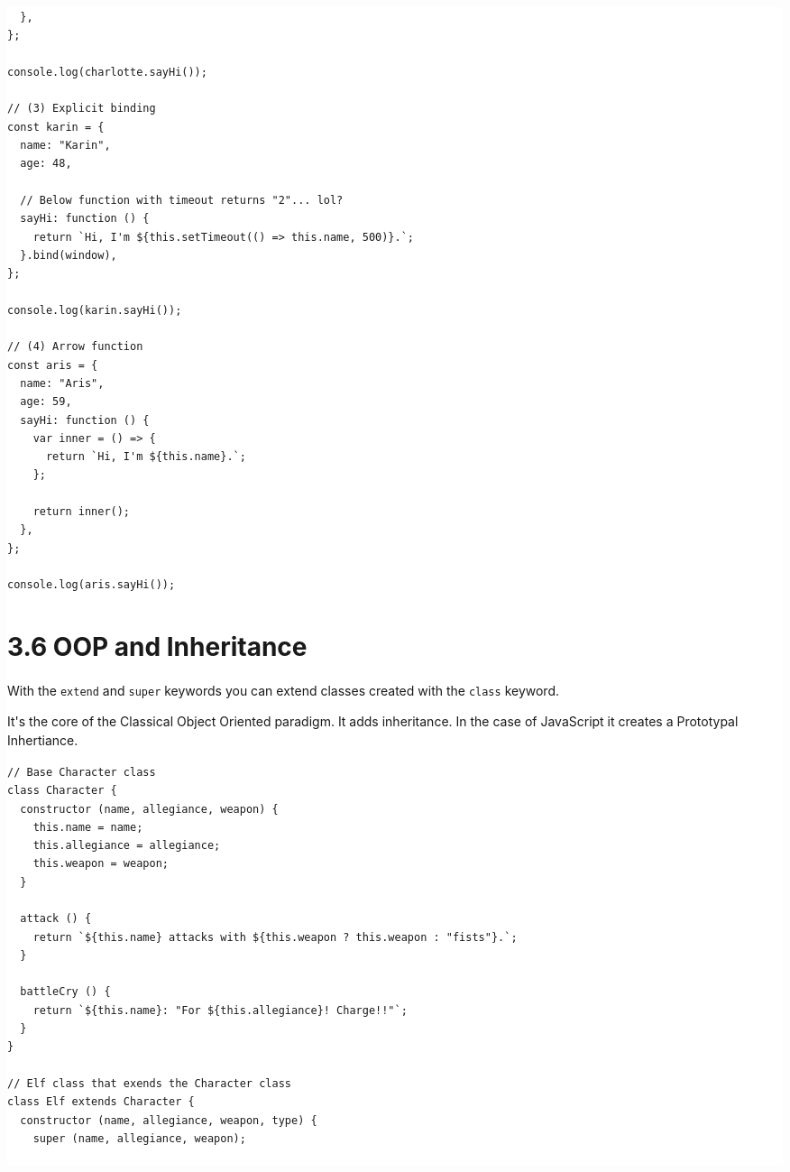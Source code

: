 ```
  },
};

console.log(charlotte.sayHi());

// (3) Explicit binding
const karin = {
  name: "Karin",
  age: 48,
  
  // Below function with timeout returns "2"... lol?
  sayHi: function () {
    return `Hi, I'm ${this.setTimeout(() => this.name, 500)}.`;
  }.bind(window),
};

console.log(karin.sayHi());

// (4) Arrow function
const aris = {
  name: "Aris",
  age: 59,
  sayHi: function () {
    var inner = () => {
      return `Hi, I'm ${this.name}.`;
    };
    
    return inner();
  },
};

console.log(aris.sayHi());
```
# 3.6 OOP and Inheritance

With the `extend` and `super` keywords you can extend classes created with the `class` keyword.

It's the core of the Classical Object Oriented paradigm. It adds inheritance. In the case of JavaScript it creates a Prototypal Inhertiance.

```
// Base Character class
class Character {
  constructor (name, allegiance, weapon) {
    this.name = name;
    this.allegiance = allegiance;
    this.weapon = weapon;
  }
  
  attack () {
    return `${this.name} attacks with ${this.weapon ? this.weapon : "fists"}.`;
  }
  
  battleCry () {
    return `${this.name}: "For ${this.allegiance}! Charge!!"`;
  }
}

// Elf class that exends the Character class
class Elf extends Character {
  constructor (name, allegiance, weapon, type) {
    super (name, allegiance, weapon);
    
```